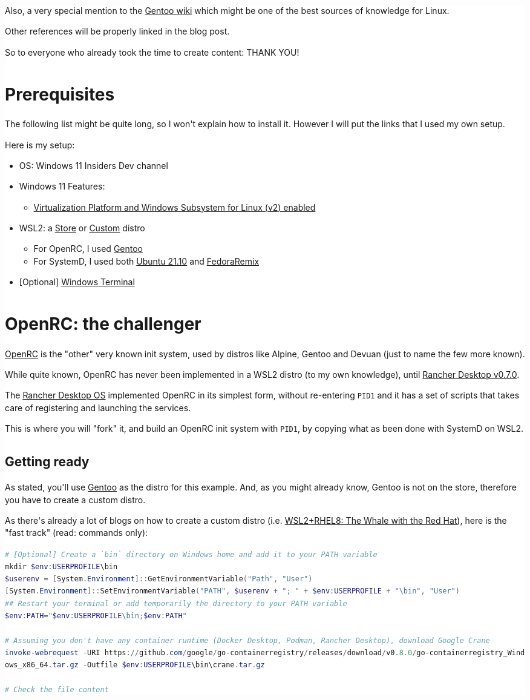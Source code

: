 Also, a very special mention to the [Gentoo wiki](https://wiki.gentoo.org/wiki/Main_Page) which might be one of the best sources of knowledge for Linux.

Other references will be properly linked in the blog post.

So to everyone who already took the time to create content: THANK YOU!

# Prerequisites

The following list might be quite long, so I won't explain how to install it. However I will put the links that I used my own setup.

Here is my setup:

* OS: Windows 11 Insiders Dev channel
* Windows 11 Features: 

  * [Virtualization Platform and Windows Subsystem for Linux (v2) enabled](https://docs.microsoft.com/en-us/windows/wsl/install)
* WSL2: a [Store](https://docs.microsoft.com/en-us/windows/wsl/install-manual#step-6---install-your-linux-distribution-of-choice) or [Custom](https://docs.microsoft.com/en-us/windows/wsl/use-custom-distro) distro
  * For OpenRC, I used [Gentoo](https://www.gentoo.org/)
  * For SystemD, I used both [Ubuntu 21.10](https://ubuntu.com/) and [FedoraRemix](https://www.whitewaterfoundry.com/fedora-remix-for-wsl)

* [Optional] [Windows Terminal](https://devblogs.microsoft.com/commandline/windows-terminal-preview-v0-10-release/)

# OpenRC: the challenger

[OpenRC](https://en.wikipedia.org/wiki/OpenRC) is the "other" very known init system, used by distros like Alpine, Gentoo and Devuan (just to name the few more known).

While quite known, OpenRC has never been implemented in a WSL2 distro (to my own knowledge), until [Rancher Desktop v0.7.0](https://github.com/rancher-sandbox/rancher-desktop).

The [Rancher Desktop OS](https://github.com/rancher-sandbox/rancher-desktop-wsl-distro) implemented OpenRC in its simplest form, without re-entering `PID1` and it has a set of scripts that takes care of registering and launching the services.

This is where you will "fork" it, and build an OpenRC init system with `PID1`, by copying what as been done with SystemD on WSL2.

## Getting ready

As stated, you'll use [Gentoo](https://www.gentoo.org/) as the distro for this example. And, as you might already know, Gentoo is not on the store, therefore you have to create a custom distro.

As there's already a lot of blogs on how to create a custom distro (i.e. [WSL2+RHEL8: The Whale with the Red Hat](https://wsl.dev/mobyrhel8/)), here is the "fast track" (read: commands only):

```powershell
# [Optional] Create a `bin` directory on Windows home and add it to your PATH variable
mkdir $env:USERPROFILE\bin
$userenv = [System.Environment]::GetEnvironmentVariable("Path", "User")
[System.Environment]::SetEnvironmentVariable("PATH", $userenv + "; " + $env:USERPROFILE + "\bin", "User")
## Restart your terminal or add temporarily the directory to your PATH variable
$env:PATH="$env:USERPROFILE\bin;$env:PATH"

# Assuming you don't have any container runtime (Docker Desktop, Podman, Rancher Desktop), download Google Crane
invoke-webrequest -URI https://github.com/google/go-containerregistry/releases/download/v0.8.0/go-containerregistry_Windows_x86_64.tar.gz -Outfile $env:USERPROFILE\bin\crane.tar.gz

# Check the file content
```